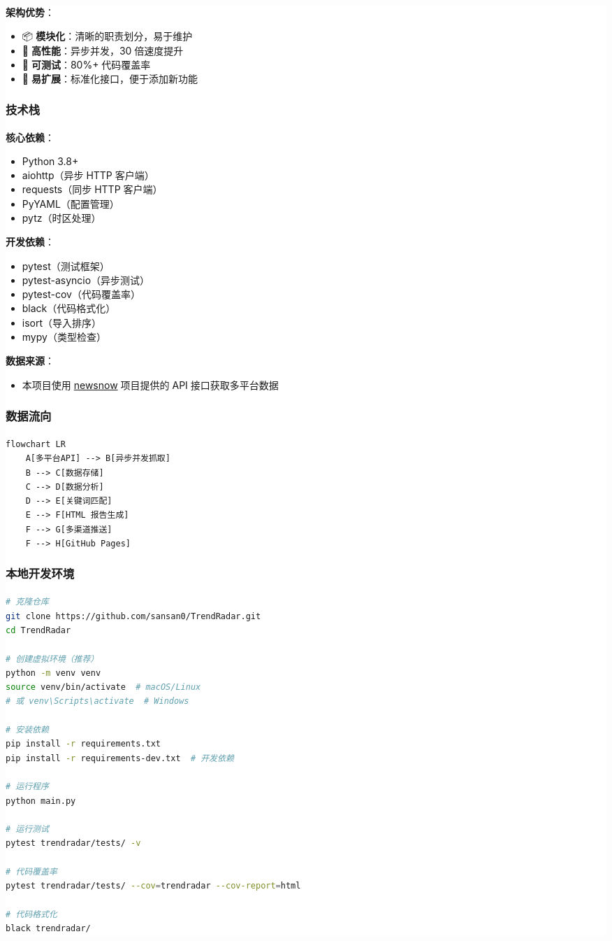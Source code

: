 **架构优势**：
- 📦 **模块化**：清晰的职责划分，易于维护
- 🚀 **高性能**：异步并发，30 倍速度提升
- 🧪 **可测试**：80%+ 代码覆盖率
- 📝 **易扩展**：标准化接口，便于添加新功能

### 技术栈

**核心依赖**：
- Python 3.8+
- aiohttp（异步 HTTP 客户端）
- requests（同步 HTTP 客户端）
- PyYAML（配置管理）
- pytz（时区处理）

**开发依赖**：
- pytest（测试框架）
- pytest-asyncio（异步测试）
- pytest-cov（代码覆盖率）
- black（代码格式化）
- isort（导入排序）
- mypy（类型检查）

**数据来源**：
- 本项目使用 [newsnow](https://github.com/ourongxing/newsnow) 项目提供的 API 接口获取多平台数据

### 数据流向

```mermaid
flowchart LR
    A[多平台API] --> B[异步并发抓取]
    B --> C[数据存储]
    C --> D[数据分析]
    D --> E[关键词匹配]
    E --> F[HTML 报告生成]
    F --> G[多渠道推送]
    F --> H[GitHub Pages]
```

### 本地开发环境

```bash
# 克隆仓库
git clone https://github.com/sansan0/TrendRadar.git
cd TrendRadar

# 创建虚拟环境（推荐）
python -m venv venv
source venv/bin/activate  # macOS/Linux
# 或 venv\Scripts\activate  # Windows

# 安装依赖
pip install -r requirements.txt
pip install -r requirements-dev.txt  # 开发依赖

# 运行程序
python main.py

# 运行测试
pytest trendradar/tests/ -v

# 代码覆盖率
pytest trendradar/tests/ --cov=trendradar --cov-report=html

# 代码格式化
black trendradar/
```